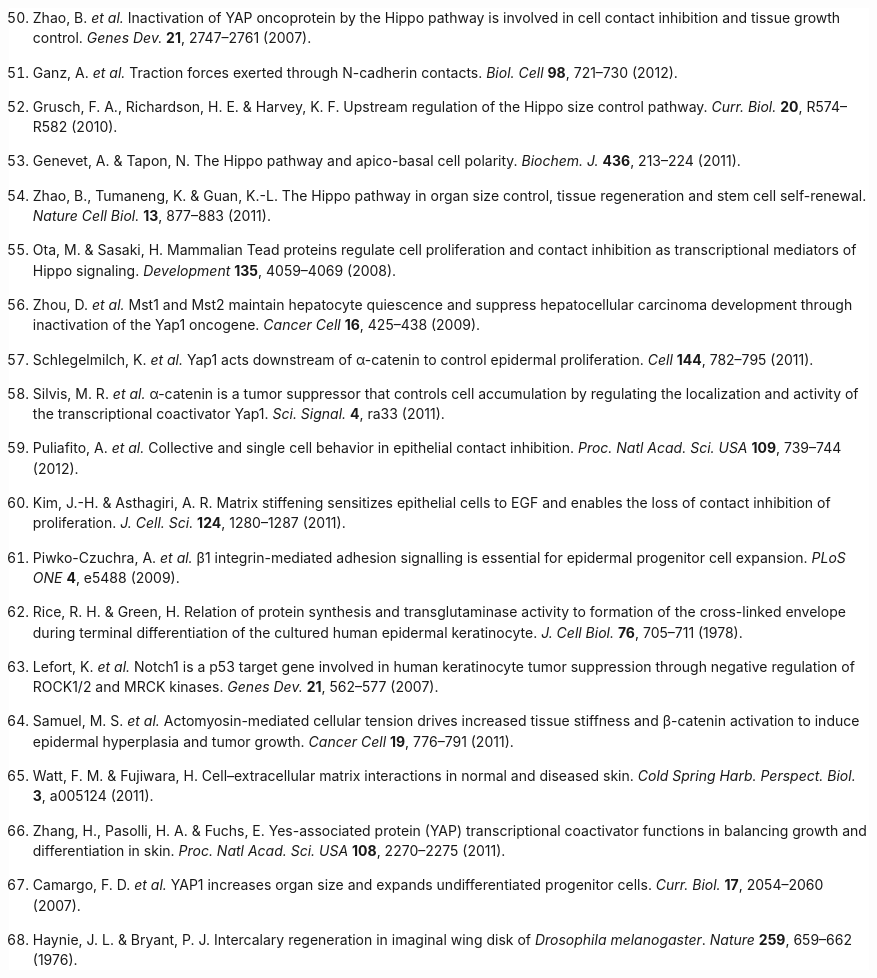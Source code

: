 50. Zhao, B. *et al.* Inactivation of YAP oncoprotein by the Hippo pathway is involved in cell contact inhibition and tissue growth control. *Genes Dev.* **21**, 2747–2761 (2007).

51. Ganz, A. *et al.* Traction forces exerted through N-cadherin contacts. *Biol. Cell* **98**, 721–730 (2012).

52. Grusch, F. A., Richardson, H. E. & Harvey, K. F. Upstream regulation of the Hippo size control pathway. *Curr. Biol.* **20**, R574–R582 (2010).

53. Genevet, A. & Tapon, N. The Hippo pathway and apico-basal cell polarity. *Biochem. J.* **436**, 213–224 (2011).

54. Zhao, B., Tumaneng, K. & Guan, K.-L. The Hippo pathway in organ size control, tissue regeneration and stem cell self-renewal. *Nature Cell Biol.* **13**, 877–883 (2011).

55. Ota, M. & Sasaki, H. Mammalian Tead proteins regulate cell proliferation and contact inhibition as transcriptional mediators of Hippo signaling. *Development* **135**, 4059–4069 (2008).

56. Zhou, D. *et al.* Mst1 and Mst2 maintain hepatocyte quiescence and suppress hepatocellular carcinoma development through inactivation of the Yap1 oncogene. *Cancer Cell* **16**, 425–438 (2009).

57. Schlegelmilch, K. *et al.* Yap1 acts downstream of α-catenin to control epidermal proliferation. *Cell* **144**, 782–795 (2011).

58. Silvis, M. R. *et al.* α-catenin is a tumor suppressor that controls cell accumulation by regulating the localization and activity of the transcriptional coactivator Yap1. *Sci. Signal.* **4**, ra33 (2011).

59. Puliafito, A. *et al.* Collective and single cell behavior in epithelial contact inhibition. *Proc. Natl Acad. Sci. USA* **109**, 739–744 (2012).

60. Kim, J.-H. & Asthagiri, A. R. Matrix stiffening sensitizes epithelial cells to EGF and enables the loss of contact inhibition of proliferation. *J. Cell. Sci.* **124**, 1280–1287 (2011).

61. Piwko-Czuchra, A. *et al.* β1 integrin-mediated adhesion signalling is essential for epidermal progenitor cell expansion. *PLoS ONE* **4**, e5488 (2009).

62. Rice, R. H. & Green, H. Relation of protein synthesis and transglutaminase activity to formation of the cross-linked envelope during terminal differentiation of the cultured human epidermal keratinocyte. *J. Cell Biol.* **76**, 705–711 (1978).

63. Lefort, K. *et al.* Notch1 is a p53 target gene involved in human keratinocyte tumor suppression through negative regulation of ROCK1/2 and MRCK kinases. *Genes Dev.* **21**, 562–577 (2007).

64. Samuel, M. S. *et al.* Actomyosin-mediated cellular tension drives increased tissue stiffness and β-catenin activation to induce epidermal hyperplasia and tumor growth. *Cancer Cell* **19**, 776–791 (2011).

65. Watt, F. M. & Fujiwara, H. Cell–extracellular matrix interactions in normal and diseased skin. *Cold Spring Harb. Perspect. Biol.* **3**, a005124 (2011).

66. Zhang, H., Pasolli, H. A. & Fuchs, E. Yes-associated protein (YAP) transcriptional coactivator functions in balancing growth and differentiation in skin. *Proc. Natl Acad. Sci. USA* **108**, 2270–2275 (2011).

67. Camargo, F. D. *et al.* YAP1 increases organ size and expands undifferentiated progenitor cells. *Curr. Biol.* **17**, 2054–2060 (2007).

68. Haynie, J. L. & Bryant, P. J. Intercalary regeneration in imaginal wing disk of *Drosophila melanogaster*. *Nature* **259**, 659–662 (1976).
